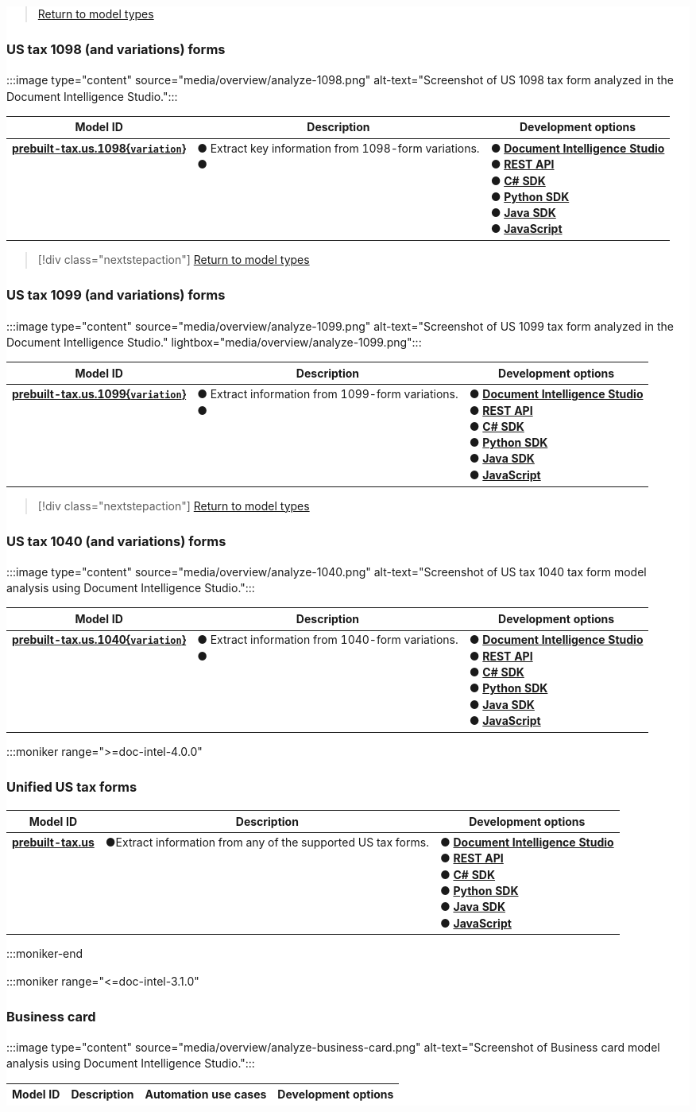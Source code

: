 > [Return to model types](#prebuilt-models)

### US tax 1098 (and variations) forms

:::image type="content" source="media/overview/analyze-1098.png" alt-text="Screenshot of US 1098 tax form analyzed in the Document Intelligence Studio.":::

| Model ID | Description| Development options |
|----------|--------------|-------------------|
|[**prebuilt-tax.us.1098{`variation`}**](prebuilt/tax-document.md)|&#9679; Extract key information from 1098-form variations.</br>&#9679;|&#9679; [**Document Intelligence Studio**](https://formrecognizer.appliedai.azure.com/studio/prebuilt?formType=tax.us.1098)</br>&#9679; [**REST API**](quickstarts/get-started-sdks-rest-api.md?view=doc-intel-4.0.0&preserve-view=true&pivots=programming-language-rest-api#analyze-document-post-request)</br>&#9679; [**C# SDK**](quickstarts/get-started-sdks-rest-api.md?view=doc-intel-4.0.0&preserve-view=true#prebuilt-model)</br>&#9679; [**Python SDK**](quickstarts/get-started-sdks-rest-api.md?view=doc-intel-4.0.0&preserve-view=true#prebuilt-model)</br>&#9679; [**Java SDK**](quickstarts/get-started-sdks-rest-api.md?view=doc-intel-4.0.0&preserve-view=true#prebuilt-model)</br>&#9679; [**JavaScript**](quickstarts/get-started-sdks-rest-api.md?view=doc-intel-4.0.0&preserve-view=true#prebuilt-model)|

> [!div class="nextstepaction"]
> [Return to model types](#prebuilt-models)

### US tax 1099 (and variations) forms

:::image type="content" source="media/overview/analyze-1099.png" alt-text="Screenshot of US 1099 tax form analyzed in the Document Intelligence Studio." lightbox="media/overview/analyze-1099.png":::

| Model ID |Description|Development options |
|----------|--------------|-----------------|
|[**prebuilt-tax.us.1099{`variation`}**](prebuilt/tax-document.md)|&#9679; Extract information from 1099-form variations.</br>&#9679;|&#9679; [**Document Intelligence Studio**](https://documentintelligence.ai.azure.com/studio/prebuilt?formCategory=tax.us.1099)</br>&#9679; [**REST API**](quickstarts/get-started-sdks-rest-api.md?view=doc-intel-4.0.0&preserve-view=true&pivots=programming-language-rest-api#analyze-document-post-request)</br>&#9679; [**C# SDK**](quickstarts/get-started-sdks-rest-api.md?view=doc-intel-4.0.0&preserve-view=true#prebuilt-model)</br>&#9679; [**Python SDK**](quickstarts/get-started-sdks-rest-api.md?view=doc-intel-4.0.0&preserve-view=true#prebuilt-model)</br>&#9679; [**Java SDK**](quickstarts/get-started-sdks-rest-api.md?view=doc-intel-4.0.0&preserve-view=true#prebuilt-model)</br>&#9679; [**JavaScript**](quickstarts/get-started-sdks-rest-api.md?view=doc-intel-4.0.0&preserve-view=true#prebuilt-model)|

> [!div class="nextstepaction"]
> [Return to model types](#prebuilt-models)

### US tax 1040 (and variations) forms

:::image type="content" source="media/overview/analyze-1040.png" alt-text="Screenshot of US tax 1040 tax form model analysis using Document Intelligence Studio.":::

| Model ID |Description|Development options |
|----------|--------------|-----------------|
|[**prebuilt-tax.us.1040{`variation`}**](prebuilt/tax-document.md)|&#9679; Extract information from 1040-form variations.</br>&#9679;|&#9679; [**Document Intelligence Studio**](https://documentintelligence.ai.azure.com/studio/prebuilt?formCategory=tax.us.1040)</br>&#9679; [**REST API**](quickstarts/get-started-sdks-rest-api.md?view=doc-intel-4.0.0&preserve-view=true&pivots=programming-language-rest-api#analyze-document-post-request)</br>&#9679; [**C# SDK**](quickstarts/get-started-sdks-rest-api.md?view=doc-intel-4.0.0&preserve-view=true#prebuilt-model)</br>&#9679; [**Python SDK**](quickstarts/get-started-sdks-rest-api.md?view=doc-intel-4.0.0&preserve-view=true#prebuilt-model)</br>&#9679; [**Java SDK**](quickstarts/get-started-sdks-rest-api.md?view=doc-intel-4.0.0&preserve-view=true#prebuilt-model)</br>&#9679; [**JavaScript**](quickstarts/get-started-sdks-rest-api.md?view=doc-intel-4.0.0&preserve-view=true#prebuilt-model)|

:::moniker range=">=doc-intel-4.0.0"

### Unified US tax forms

| Model ID |Description|Development options |
|----------|--------------|-----------------|
|[**prebuilt-tax.us**](prebuilt/tax-document.md)|&#9679;Extract information from any of the supported US tax forms.|&#9679; [**Document Intelligence Studio**](https://documentintelligence.ai.azure.com/studio/prebuilt?formCategory=tax.us.1040)</br>&#9679; [**REST API**](quickstarts/get-started-sdks-rest-api.md?view=doc-intel-4.0.0&preserve-view=true&pivots=programming-language-rest-api#analyze-document-post-request)</br>&#9679; [**C# SDK**](quickstarts/get-started-sdks-rest-api.md?view=doc-intel-4.0.0&preserve-view=true#prebuilt-model)</br>&#9679; [**Python SDK**](quickstarts/get-started-sdks-rest-api.md?view=doc-intel-4.0.0&preserve-view=true#prebuilt-model)</br>&#9679; [**Java SDK**](quickstarts/get-started-sdks-rest-api.md?view=doc-intel-4.0.0&preserve-view=true#prebuilt-model)</br>&#9679; [**JavaScript**](quickstarts/get-started-sdks-rest-api.md?view=doc-intel-4.0.0&preserve-view=true#prebuilt-model)|

:::moniker-end

 :::moniker range="<=doc-intel-3.1.0"

### Business card

  :::image type="content" source="media/overview/analyze-business-card.png" alt-text="Screenshot of Business card model analysis using Document Intelligence Studio.":::

| Model ID | Description |Automation use cases | Development options |
|----------|--------------|-------------------------|-----------|